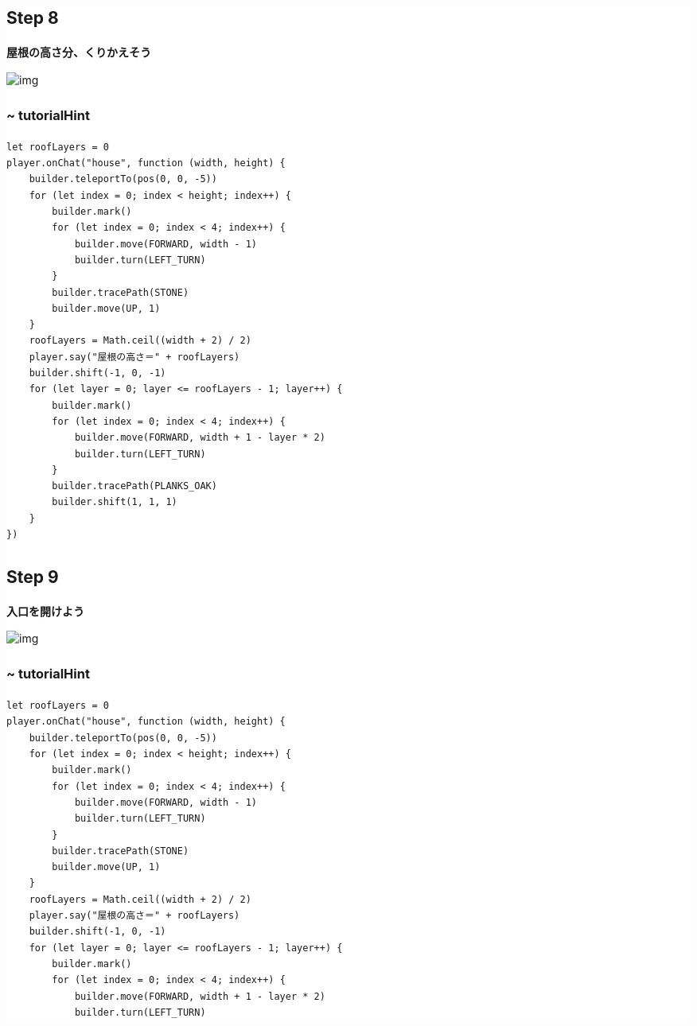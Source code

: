 
## Step 8  
**屋根の高さ分、くりかえそう**  

![img](https://teck89.xsrv.jp/MEE_tutorial/img/M-M30_6.png)

### ~ tutorialHint
``` blocks
let roofLayers = 0
player.onChat("house", function (width, height) {
    builder.teleportTo(pos(0, 0, -5))
    for (let index = 0; index < height; index++) {
        builder.mark()
        for (let index = 0; index < 4; index++) {
            builder.move(FORWARD, width - 1)
            builder.turn(LEFT_TURN)
        }
        builder.tracePath(STONE)
        builder.move(UP, 1)
    }
    roofLayers = Math.ceil((width + 2) / 2)
    player.say("屋根の高さ＝" + roofLayers)
    builder.shift(-1, 0, -1)
    for (let layer = 0; layer <= roofLayers - 1; layer++) {
        builder.mark()
        for (let index = 0; index < 4; index++) {
            builder.move(FORWARD, width + 1 - layer * 2)
            builder.turn(LEFT_TURN)
        }
        builder.tracePath(PLANKS_OAK)
        builder.shift(1, 1, 1)
    }
})
```

## Step 9  
**入口を開けよう**  

![img](https://teck89.xsrv.jp/MEE_tutorial/img/M-M30_7.png)

### ~ tutorialHint
``` blocks
let roofLayers = 0
player.onChat("house", function (width, height) {
    builder.teleportTo(pos(0, 0, -5))
    for (let index = 0; index < height; index++) {
        builder.mark()
        for (let index = 0; index < 4; index++) {
            builder.move(FORWARD, width - 1)
            builder.turn(LEFT_TURN)
        }
        builder.tracePath(STONE)
        builder.move(UP, 1)
    }
    roofLayers = Math.ceil((width + 2) / 2)
    player.say("屋根の高さ＝" + roofLayers)
    builder.shift(-1, 0, -1)
    for (let layer = 0; layer <= roofLayers - 1; layer++) {
        builder.mark()
        for (let index = 0; index < 4; index++) {
            builder.move(FORWARD, width + 1 - layer * 2)
            builder.turn(LEFT_TURN)
```